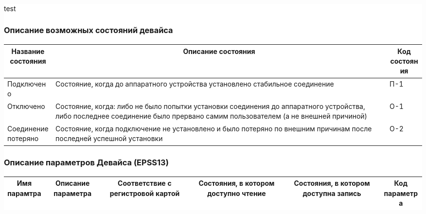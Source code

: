 test

### Описание возможных состояний девайса

| Название состояния  | Описание состояния                                                                                                                                                         | Код состояния |
| ------------------- | -------------------------------------------------------------------------------------------------------------------------------------------------------------------------- | ------------- |
| Подключено          | Состояние, когда до аппаратного устройства установлено стабильное соединение                                                                                               | П-1           |
| Отключено           | Состояние, когда: либо не было попытки установки соединения до аппаратного устройства, либо последнее соединение было прервано самим пользователем (а не внешней причиной) | О-1           |
| Соединение потеряно | Состояние, когда подключение не установлено и было потеряно по внешним причинам после последней успешной установки                                                         | О-2           |

### Описание параметров Девайса (EPSS13)

| Имя парамтра                         | Описание параметра                                                                                                                                                                                                                                                                                                                    | Соответствие с регистровой картой                                                                                                                                                                                                                                                                                                                                                                                                                                                                                                                                                                                                                                                                                                                                                                                                                                                                                                                                                                                                                                                                                                                                                                                                                                                                                        | Состояния, в котором доступно чтение | Состояния, в котором доступна запись | Код параметра |
| ------------------------------------ | ------------------------------------------------------------------------------------------------------------------------------------------------------------------------------------------------------------------------------------------------------------------------------------------------------------------------------------- | ------------------------------------------------------------------------------------------------------------------------------------------------------------------------------------------------------------------------------------------------------------------------------------------------------------------------------------------------------------------------------------------------------------------------------------------------------------------------------------------------------------------------------------------------------------------------------------------------------------------------------------------------------------------------------------------------------------------------------------------------------------------------------------------------------------------------------------------------------------------------------------------------------------------------------------------------------------------------------------------------------------------------------------------------------------------------------------------------------------------------------------------------------------------------------------------------------------------------------------------------------------------------------------------------------------------------ | ------------------------------------ | ------------------------------------ | ------------- |